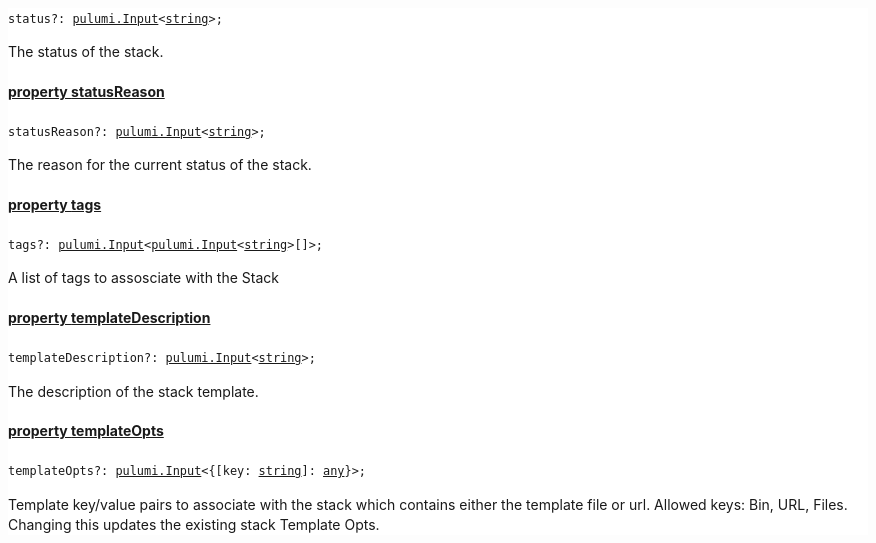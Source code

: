 <pre class="highlight"><code><span class='kd'></span>status?: <a href='/docs/reference/pkg/nodejs/pulumi/pulumi/#Input'>pulumi.Input</a>&lt;<span class='kd'><a href='https://developer.mozilla.org/en-US/docs/Web/JavaScript/Reference/Global_Objects/String'>string</a></span>&gt;;</code></pre>

The status of the stack.

<h4 class="pdoc-member-header" id="StackV1State-statusReason">
<a class="pdoc-child-name" href="https://github.com/pulumi/pulumi-openstack/blob/{{< param git_sha >}}/sdk/nodejs/orchestration/stackV1.ts#L286">property <b>statusReason</b></a>
</h4>

<pre class="highlight"><code><span class='kd'></span>statusReason?: <a href='/docs/reference/pkg/nodejs/pulumi/pulumi/#Input'>pulumi.Input</a>&lt;<span class='kd'><a href='https://developer.mozilla.org/en-US/docs/Web/JavaScript/Reference/Global_Objects/String'>string</a></span>&gt;;</code></pre>

The reason for the current status of the stack.

<h4 class="pdoc-member-header" id="StackV1State-tags">
<a class="pdoc-child-name" href="https://github.com/pulumi/pulumi-openstack/blob/{{< param git_sha >}}/sdk/nodejs/orchestration/stackV1.ts#L290">property <b>tags</b></a>
</h4>

<pre class="highlight"><code><span class='kd'></span>tags?: <a href='/docs/reference/pkg/nodejs/pulumi/pulumi/#Input'>pulumi.Input</a>&lt;<a href='/docs/reference/pkg/nodejs/pulumi/pulumi/#Input'>pulumi.Input</a>&lt;<span class='kd'><a href='https://developer.mozilla.org/en-US/docs/Web/JavaScript/Reference/Global_Objects/String'>string</a></span>&gt;[]&gt;;</code></pre>

A list of tags to assosciate with the Stack

<h4 class="pdoc-member-header" id="StackV1State-templateDescription">
<a class="pdoc-child-name" href="https://github.com/pulumi/pulumi-openstack/blob/{{< param git_sha >}}/sdk/nodejs/orchestration/stackV1.ts#L294">property <b>templateDescription</b></a>
</h4>

<pre class="highlight"><code><span class='kd'></span>templateDescription?: <a href='/docs/reference/pkg/nodejs/pulumi/pulumi/#Input'>pulumi.Input</a>&lt;<span class='kd'><a href='https://developer.mozilla.org/en-US/docs/Web/JavaScript/Reference/Global_Objects/String'>string</a></span>&gt;;</code></pre>

The description of the stack template.

<h4 class="pdoc-member-header" id="StackV1State-templateOpts">
<a class="pdoc-child-name" href="https://github.com/pulumi/pulumi-openstack/blob/{{< param git_sha >}}/sdk/nodejs/orchestration/stackV1.ts#L301">property <b>templateOpts</b></a>
</h4>

<pre class="highlight"><code><span class='kd'></span>templateOpts?: <a href='/docs/reference/pkg/nodejs/pulumi/pulumi/#Input'>pulumi.Input</a>&lt;{[key: <span class='kd'><a href='https://developer.mozilla.org/en-US/docs/Web/JavaScript/Reference/Global_Objects/String'>string</a></span>]: <span class='kd'><a href='https://www.typescriptlang.org/docs/handbook/basic-types.html#any'>any</a></span>}&gt;;</code></pre>

Template key/value pairs to associate with the
stack which contains either the template file or url.
Allowed keys: Bin, URL, Files. Changing this updates the existing stack
Template Opts.
